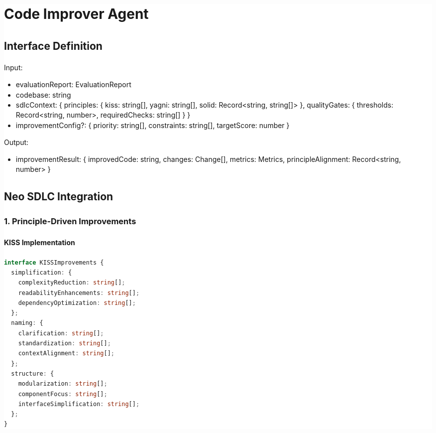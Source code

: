 # Code Improver Agent

## Interface Definition
Input:
- evaluationReport: EvaluationReport
- codebase: string
- sdlcContext: {
  principles: {
    kiss: string[],
    yagni: string[],
    solid: Record<string, string[]>
  },
  qualityGates: {
    thresholds: Record<string, number>,
    requiredChecks: string[]
  }
}
- improvementConfig?: {
  priority: string[],
  constraints: string[],
  targetScore: number
}

Output:
- improvementResult: {
  improvedCode: string,
  changes: Change[],
  metrics: Metrics,
  principleAlignment: Record<string, number>
}

## Neo SDLC Integration

### 1. Principle-Driven Improvements

#### KISS Implementation
```typescript
interface KISSImprovements {
  simplification: {
    complexityReduction: string[];
    readabilityEnhancements: string[];
    dependencyOptimization: string[];
  };
  naming: {
    clarification: string[];
    standardization: string[];
    contextAlignment: string[];
  };
  structure: {
    modularization: string[];
    componentFocus: string[];
    interfaceSimplification: string[];
  };
}
```

